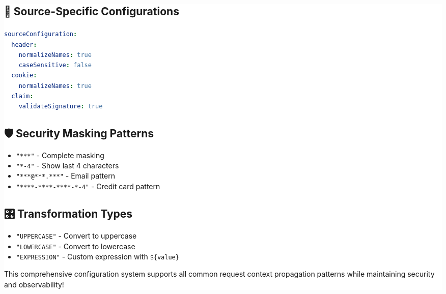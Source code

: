 ## 🔧 **Source-Specific Configurations**
```yaml
sourceConfiguration:
  header:
    normalizeNames: true
    caseSensitive: false
  cookie:
    normalizeNames: true
  claim:
    validateSignature: true
```

## 🛡️ **Security Masking Patterns**
- `"***"` - Complete masking
- `"*-4"` - Show last 4 characters
- `"***@***.***"` - Email pattern
- `"****-****-****-*-4"` - Credit card pattern

## 🎛️ **Transformation Types**
- `"UPPERCASE"` - Convert to uppercase
- `"LOWERCASE"` - Convert to lowercase
- `"EXPRESSION"` - Custom expression with `${value}`

This comprehensive configuration system supports all common request context propagation patterns while maintaining security and observability!
